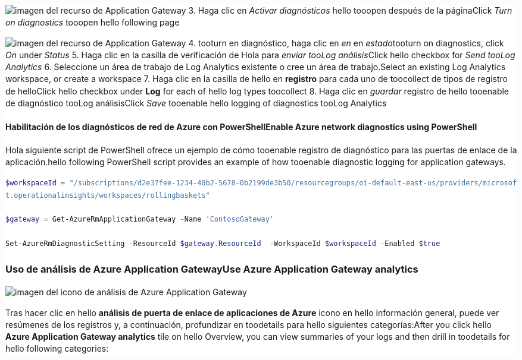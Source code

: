    ![imagen del recurso de Application Gateway](./media/log-analytics-azure-networking/log-analytics-appgateway-enable-diagnostics01.png)
3. <span data-ttu-id="bde4b-158">Haga clic en *Activar diagnósticos* hello tooopen después de la página</span><span class="sxs-lookup"><span data-stu-id="bde4b-158">Click *Turn on diagnostics* tooopen hello following page</span></span>

   ![imagen del recurso de Application Gateway](./media/log-analytics-azure-networking/log-analytics-appgateway-enable-diagnostics02.png)
4. <span data-ttu-id="bde4b-160">tooturn en diagnóstico, haga clic en *en* en *estado*</span><span class="sxs-lookup"><span data-stu-id="bde4b-160">tooturn on diagnostics, click *On* under *Status*</span></span>
5. <span data-ttu-id="bde4b-161">Haga clic en la casilla de verificación de Hola para *enviar tooLog análisis*</span><span class="sxs-lookup"><span data-stu-id="bde4b-161">Click hello checkbox for *Send tooLog Analytics*</span></span>
6. <span data-ttu-id="bde4b-162">Seleccione un área de trabajo de Log Analytics existente o cree un área de trabajo.</span><span class="sxs-lookup"><span data-stu-id="bde4b-162">Select an existing Log Analytics workspace, or create a workspace</span></span>
7. <span data-ttu-id="bde4b-163">Haga clic en la casilla de hello en **registro** para cada uno de toocollect de tipos de registro de hello</span><span class="sxs-lookup"><span data-stu-id="bde4b-163">Click hello checkbox under **Log** for each of hello log types toocollect</span></span>
8. <span data-ttu-id="bde4b-164">Haga clic en *guardar* registro de hello tooenable de diagnóstico tooLog análisis</span><span class="sxs-lookup"><span data-stu-id="bde4b-164">Click *Save* tooenable hello logging of diagnostics tooLog Analytics</span></span>

#### <a name="enable-azure-network-diagnostics-using-powershell"></a><span data-ttu-id="bde4b-165">Habilitación de los diagnósticos de red de Azure con PowerShell</span><span class="sxs-lookup"><span data-stu-id="bde4b-165">Enable Azure network diagnostics using PowerShell</span></span>

<span data-ttu-id="bde4b-166">Hola siguiente script de PowerShell ofrece un ejemplo de cómo tooenable registro de diagnóstico para las puertas de enlace de la aplicación.</span><span class="sxs-lookup"><span data-stu-id="bde4b-166">hello following PowerShell script provides an example of how tooenable diagnostic logging for application gateways.</span></span>

```powershell
$workspaceId = "/subscriptions/d2e37fee-1234-40b2-5678-0b2199de3b50/resourcegroups/oi-default-east-us/providers/microsoft.operationalinsights/workspaces/rollingbaskets"

$gateway = Get-AzureRmApplicationGateway -Name 'ContosoGateway'

Set-AzureRmDiagnosticSetting -ResourceId $gateway.ResourceId  -WorkspaceId $workspaceId -Enabled $true
```

### <a name="use-azure-application-gateway-analytics"></a><span data-ttu-id="bde4b-167">Uso de análisis de Azure Application Gateway</span><span class="sxs-lookup"><span data-stu-id="bde4b-167">Use Azure Application Gateway analytics</span></span>
![imagen del icono de análisis de Azure Application Gateway](./media/log-analytics-azure-networking/log-analytics-appgateway-tile.png)

<span data-ttu-id="bde4b-169">Tras hacer clic en hello **análisis de puerta de enlace de aplicaciones de Azure** icono en hello información general, puede ver resúmenes de los registros y, a continuación, profundizar en toodetails para hello siguientes categorías:</span><span class="sxs-lookup"><span data-stu-id="bde4b-169">After you click hello **Azure Application Gateway analytics** tile on hello Overview, you can view summaries of your logs and then drill in toodetails for hello following categories:</span></span>
